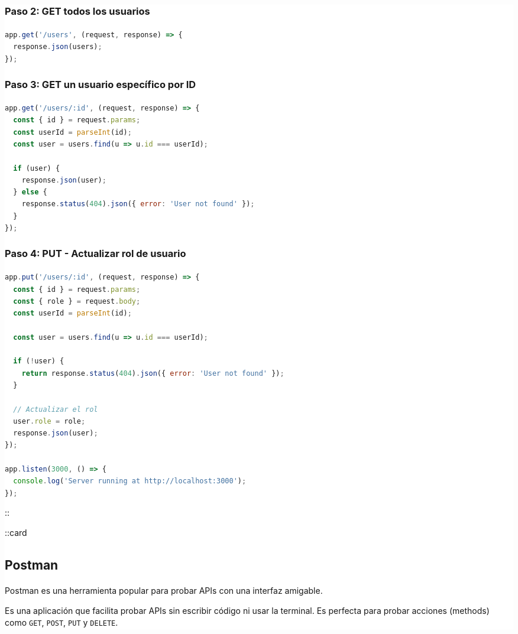 ### Paso 2: GET todos los usuarios
```js
app.get('/users', (request, response) => {
  response.json(users);
});
```

### Paso 3: GET un usuario específico por ID
```js
app.get('/users/:id', (request, response) => {
  const { id } = request.params;
  const userId = parseInt(id);
  const user = users.find(u => u.id === userId);

  if (user) {
    response.json(user);
  } else {
    response.status(404).json({ error: 'User not found' });
  }
});
```

### Paso 4: PUT - Actualizar rol de usuario
```js
app.put('/users/:id', (request, response) => {
  const { id } = request.params;
  const { role } = request.body;
  const userId = parseInt(id);

  const user = users.find(u => u.id === userId);

  if (!user) {
    return response.status(404).json({ error: 'User not found' });
  }

  // Actualizar el rol
  user.role = role;
  response.json(user);
});

app.listen(3000, () => {
  console.log('Server running at http://localhost:3000');
});
```
::

::card
## Postman
Postman es una herramienta popular para probar APIs con una interfaz amigable.

Es una aplicación que facilita probar APIs sin escribir código ni usar la terminal. Es perfecta para probar acciones (methods) como `GET`, `POST`, `PUT` y `DELETE`.
